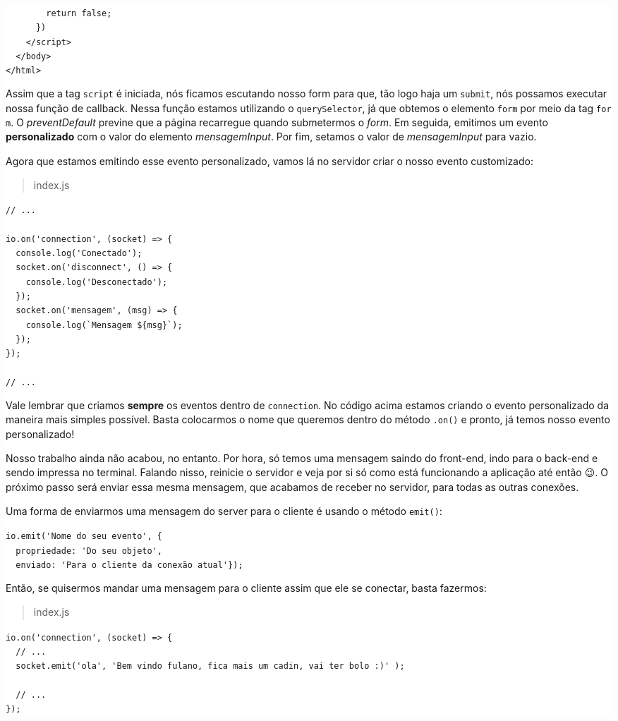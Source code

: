 ```language-html
        return false;
      })
    </script>
  </body>
</html>
```

Assim que a tag `script` é iniciada, nós ficamos escutando nosso form para que, tão logo haja um `submit`, nós possamos executar nossa função de callback. Nessa função estamos utilizando o `querySelector`, já que obtemos o elemento `form` por meio da tag `form`. O _preventDefault_ previne que a página recarregue quando submetermos o _form_. Em seguida, emitimos um evento **personalizado** com o valor do elemento _mensagemInput_. Por fim, setamos o valor de _mensagemInput_ para vazio.

Agora que estamos emitindo esse evento personalizado, vamos lá no servidor criar o nosso evento customizado:

> index.js

```language-javascript
// ...

io.on('connection', (socket) => {
  console.log('Conectado');
  socket.on('disconnect', () => {
    console.log('Desconectado');
  });
  socket.on('mensagem', (msg) => {
    console.log(`Mensagem ${msg}`);
  });
});

// ...
```

Vale lembrar que criamos **sempre** os eventos dentro de `connection`. No código acima estamos criando o evento personalizado da maneira mais simples possível. Basta colocarmos o nome que queremos dentro do método `.on()` e pronto, já temos nosso evento personalizado!

Nosso trabalho ainda não acabou, no entanto. Por hora, só temos uma mensagem saindo do front-end, indo para o back-end e sendo impressa no terminal. Falando nisso, reinicie o servidor e veja por si só como está funcionando a aplicação até então 😉. O próximo passo será enviar essa mesma mensagem, que acabamos de receber no servidor, para todas as outras conexões.

Uma forma de enviarmos uma mensagem do server para o cliente é usando o método `emit()`:

```language-javascript
io.emit('Nome do seu evento', {
  propriedade: 'Do seu objeto',
  enviado: 'Para o cliente da conexão atual'});
```

Então, se quisermos mandar uma mensagem para o cliente assim que ele se conectar, basta fazermos:

> index.js

```language-javascript
io.on('connection', (socket) => {
  // ...
  socket.emit('ola', 'Bem vindo fulano, fica mais um cadin, vai ter bolo :)' );

  // ...
});
```
